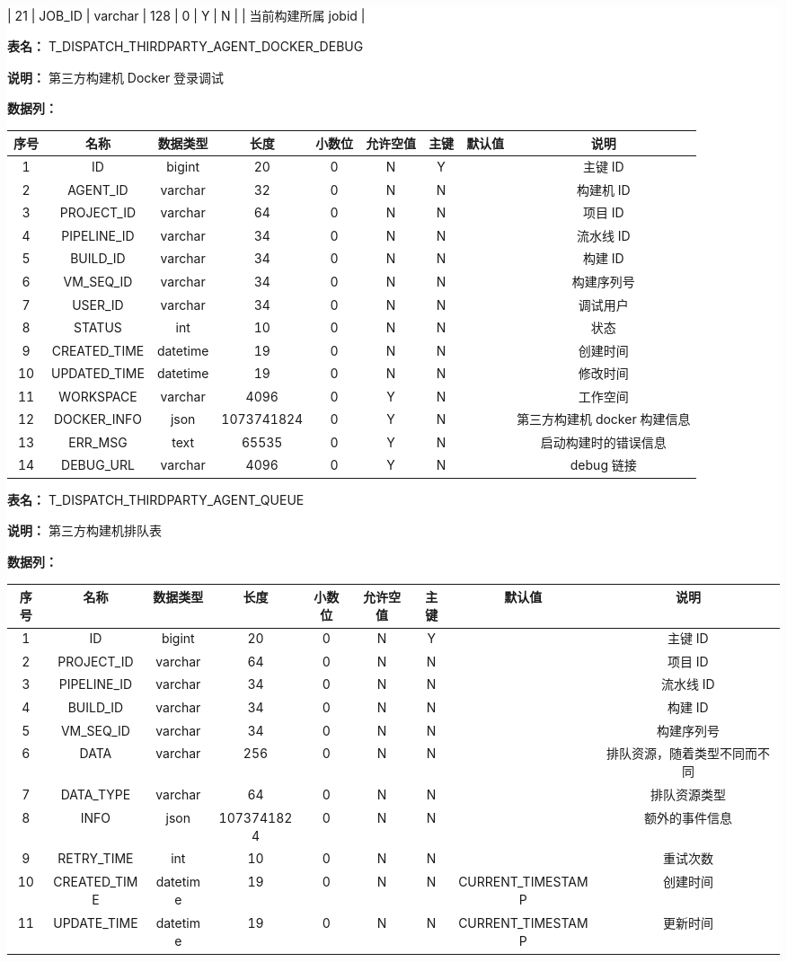 |  21   | JOB_ID |   varchar   | 128 |   0    |    Y     |  N   |       | 当前构建所属 jobid  |

**表名：** <a>T_DISPATCH_THIRDPARTY_AGENT_DOCKER_DEBUG</a>

**说明：** 第三方构建机 Docker 登录调试

**数据列：**

| 序号 | 名称 | 数据类型 |  长度  | 小数位 | 允许空值 | 主键 | 默认值 | 说明 |
| :---: | :---: | :---: | :---: | :---: | :---: | :---: | :---: | :---: |
|  1   | ID |   bigint   | 20 |   0    |    N     |  Y   |       | 主键 ID  |
|  2   | AGENT_ID |   varchar   | 32 |   0    |    N     |  N   |       | 构建机 ID  |
|  3   | PROJECT_ID |   varchar   | 64 |   0    |    N     |  N   |       | 项目 ID  |
|  4   | PIPELINE_ID |   varchar   | 34 |   0    |    N     |  N   |       | 流水线 ID  |
|  5   | BUILD_ID |   varchar   | 34 |   0    |    N     |  N   |       | 构建 ID  |
|  6   | VM_SEQ_ID |   varchar   | 34 |   0    |    N     |  N   |       | 构建序列号  |
|  7   | USER_ID |   varchar   | 34 |   0    |    N     |  N   |       | 调试用户  |
|  8   | STATUS |   int   | 10 |   0    |    N     |  N   |       | 状态  |
|  9   | CREATED_TIME |   datetime   | 19 |   0    |    N     |  N   |       | 创建时间  |
|  10   | UPDATED_TIME |   datetime   | 19 |   0    |    N     |  N   |       | 修改时间  |
|  11   | WORKSPACE |   varchar   | 4096 |   0    |    Y     |  N   |       | 工作空间  |
|  12   | DOCKER_INFO |   json   | 1073741824 |   0    |    Y     |  N   |       | 第三方构建机 docker 构建信息  |
|  13   | ERR_MSG |   text   | 65535 |   0    |    Y     |  N   |       | 启动构建时的错误信息  |
|  14   | DEBUG_URL |   varchar   | 4096 |   0    |    Y     |  N   |       | debug 链接  |

**表名：** <a>T_DISPATCH_THIRDPARTY_AGENT_QUEUE</a>

**说明：** 第三方构建机排队表

**数据列：**

| 序号 | 名称 | 数据类型 |  长度  | 小数位 | 允许空值 | 主键 | 默认值 | 说明 |
| :---: | :---: | :---: | :---: | :---: | :---: | :---: | :---: | :---: |
|  1   | ID |   bigint   | 20 |   0    |    N     |  Y   |       | 主键 ID  |
|  2   | PROJECT_ID |   varchar   | 64 |   0    |    N     |  N   |       | 项目 ID  |
|  3   | PIPELINE_ID |   varchar   | 34 |   0    |    N     |  N   |       | 流水线 ID  |
|  4   | BUILD_ID |   varchar   | 34 |   0    |    N     |  N   |       | 构建 ID  |
|  5   | VM_SEQ_ID |   varchar   | 34 |   0    |    N     |  N   |       | 构建序列号  |
|  6   | DATA |   varchar   | 256 |   0    |    N     |  N   |       | 排队资源，随着类型不同而不同  |
|  7   | DATA_TYPE |   varchar   | 64 |   0    |    N     |  N   |       | 排队资源类型  |
|  8   | INFO |   json   | 1073741824 |   0    |    N     |  N   |       | 额外的事件信息  |
|  9   | RETRY_TIME |   int   | 10 |   0    |    N     |  N   |       | 重试次数  |
|  10   | CREATED_TIME |   datetime   | 19 |   0    |    N     |  N   |   CURRENT_TIMESTAMP    | 创建时间  |
|  11   | UPDATE_TIME |   datetime   | 19 |   0    |    N     |  N   |   CURRENT_TIMESTAMP    | 更新时间  |
